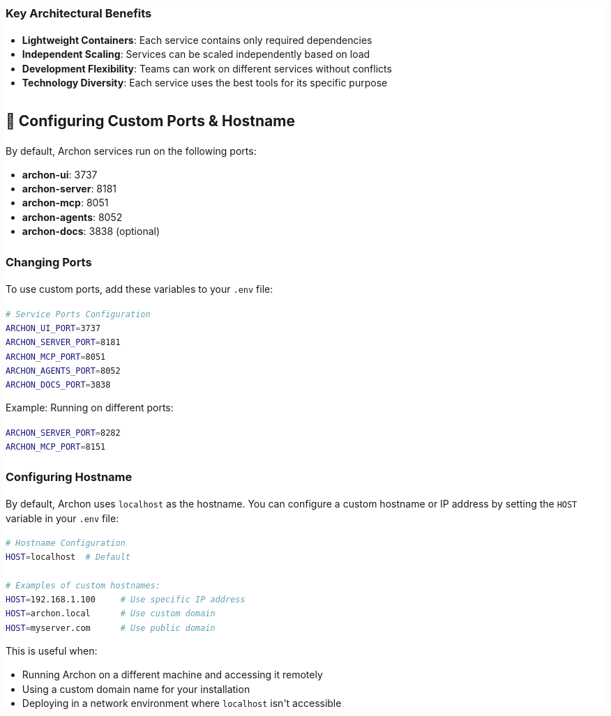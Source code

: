 ### Key Architectural Benefits

- **Lightweight Containers**: Each service contains only required dependencies
- **Independent Scaling**: Services can be scaled independently based on load
- **Development Flexibility**: Teams can work on different services without conflicts
- **Technology Diversity**: Each service uses the best tools for its specific purpose

## 🔧 Configuring Custom Ports & Hostname

By default, Archon services run on the following ports:

- **archon-ui**: 3737
- **archon-server**: 8181
- **archon-mcp**: 8051
- **archon-agents**: 8052
- **archon-docs**: 3838 (optional)

### Changing Ports

To use custom ports, add these variables to your `.env` file:

```bash
# Service Ports Configuration
ARCHON_UI_PORT=3737
ARCHON_SERVER_PORT=8181
ARCHON_MCP_PORT=8051
ARCHON_AGENTS_PORT=8052
ARCHON_DOCS_PORT=3838
```

Example: Running on different ports:

```bash
ARCHON_SERVER_PORT=8282
ARCHON_MCP_PORT=8151
```

### Configuring Hostname

By default, Archon uses `localhost` as the hostname. You can configure a custom hostname or IP address by setting the `HOST` variable in your `.env` file:

```bash
# Hostname Configuration
HOST=localhost  # Default

# Examples of custom hostnames:
HOST=192.168.1.100     # Use specific IP address
HOST=archon.local      # Use custom domain
HOST=myserver.com      # Use public domain
```

This is useful when:

- Running Archon on a different machine and accessing it remotely
- Using a custom domain name for your installation
- Deploying in a network environment where `localhost` isn't accessible
